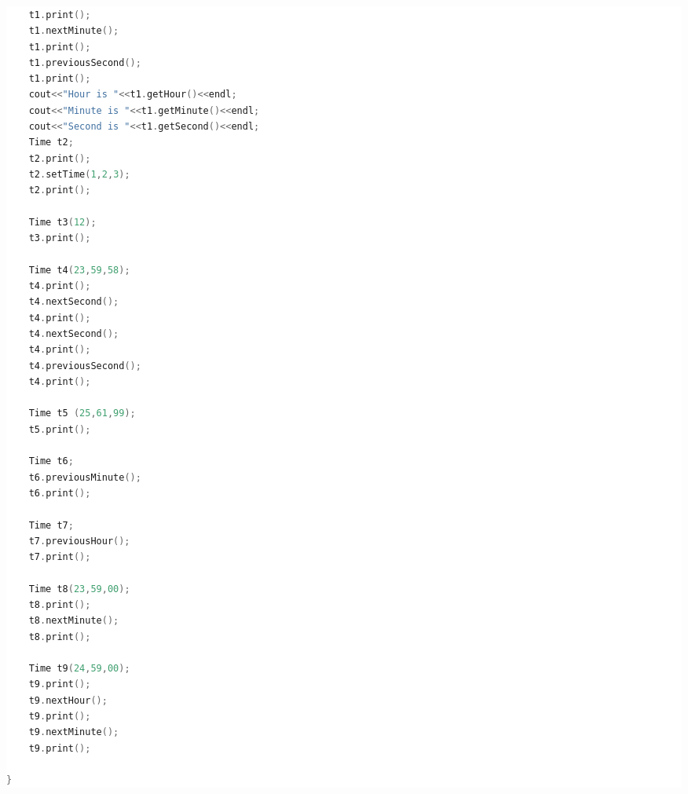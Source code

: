 ````c++
    t1.print();
    t1.nextMinute();
    t1.print();
    t1.previousSecond();
    t1.print();
    cout<<"Hour is "<<t1.getHour()<<endl;
    cout<<"Minute is "<<t1.getMinute()<<endl;
    cout<<"Second is "<<t1.getSecond()<<endl;
    Time t2;
    t2.print();
    t2.setTime(1,2,3);
    t2.print();

    Time t3(12);
    t3.print();

    Time t4(23,59,58);
    t4.print();
    t4.nextSecond();
    t4.print();
    t4.nextSecond();
    t4.print();
    t4.previousSecond();
    t4.print();
    
    Time t5 (25,61,99);
    t5.print();
    
    Time t6;
    t6.previousMinute();
    t6.print();

    Time t7;
    t7.previousHour();
    t7.print();
    
    Time t8(23,59,00);
    t8.print();
    t8.nextMinute();
    t8.print();

    Time t9(24,59,00);
    t9.print();
    t9.nextHour();
    t9.print();
    t9.nextMinute();
    t9.print();

}
````
